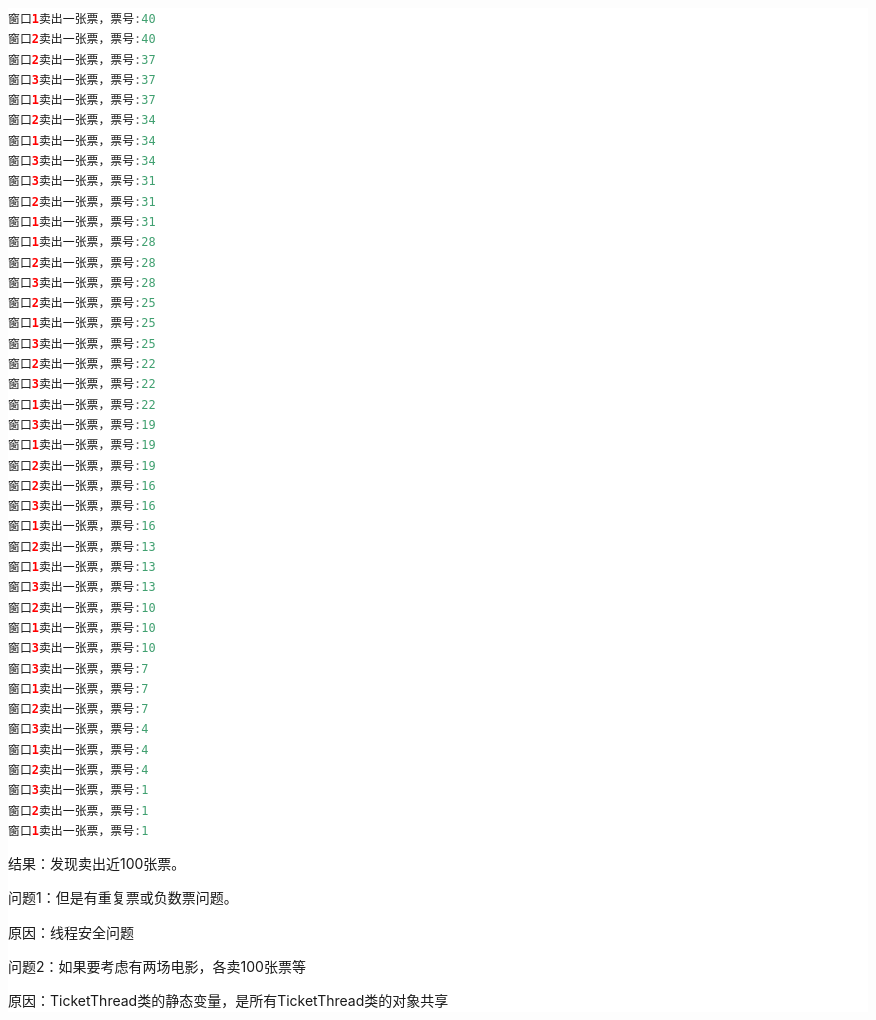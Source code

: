 ```java
窗口1卖出一张票，票号:40
窗口2卖出一张票，票号:40
窗口2卖出一张票，票号:37
窗口3卖出一张票，票号:37
窗口1卖出一张票，票号:37
窗口2卖出一张票，票号:34
窗口1卖出一张票，票号:34
窗口3卖出一张票，票号:34
窗口3卖出一张票，票号:31
窗口2卖出一张票，票号:31
窗口1卖出一张票，票号:31
窗口1卖出一张票，票号:28
窗口2卖出一张票，票号:28
窗口3卖出一张票，票号:28
窗口2卖出一张票，票号:25
窗口1卖出一张票，票号:25
窗口3卖出一张票，票号:25
窗口2卖出一张票，票号:22
窗口3卖出一张票，票号:22
窗口1卖出一张票，票号:22
窗口3卖出一张票，票号:19
窗口1卖出一张票，票号:19
窗口2卖出一张票，票号:19
窗口2卖出一张票，票号:16
窗口3卖出一张票，票号:16
窗口1卖出一张票，票号:16
窗口2卖出一张票，票号:13
窗口1卖出一张票，票号:13
窗口3卖出一张票，票号:13
窗口2卖出一张票，票号:10
窗口1卖出一张票，票号:10
窗口3卖出一张票，票号:10
窗口3卖出一张票，票号:7
窗口1卖出一张票，票号:7
窗口2卖出一张票，票号:7
窗口3卖出一张票，票号:4
窗口1卖出一张票，票号:4
窗口2卖出一张票，票号:4
窗口3卖出一张票，票号:1
窗口2卖出一张票，票号:1
窗口1卖出一张票，票号:1
```

结果：发现卖出近100张票。

问题1：但是有重复票或负数票问题。

原因：线程安全问题

问题2：如果要考虑有两场电影，各卖100张票等

原因：TicketThread类的静态变量，是所有TicketThread类的对象共享
